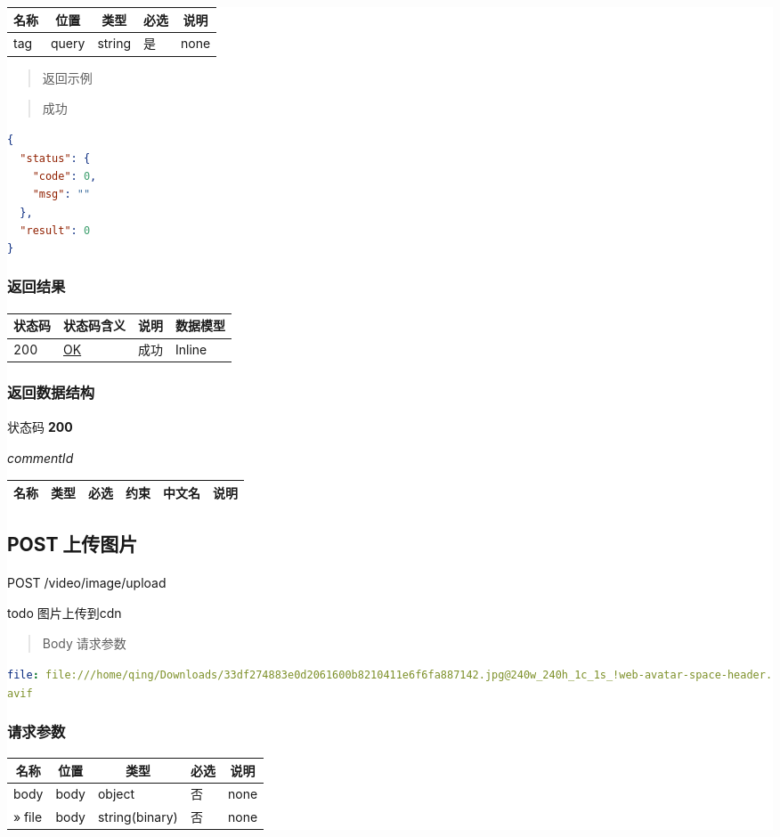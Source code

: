 |名称|位置|类型|必选|说明|
|---|---|---|---|---|
|tag|query|string| 是 |none|

> 返回示例

> 成功

```json
{
  "status": {
    "code": 0,
    "msg": ""
  },
  "result": 0
}
```

### 返回结果

|状态码|状态码含义|说明|数据模型|
|---|---|---|---|
|200|[OK](https://tools.ietf.org/html/rfc7231#section-6.3.1)|成功|Inline|

### 返回数据结构

状态码 **200**

*commentId*

|名称|类型|必选|约束|中文名|说明|
|---|---|---|---|---|---|

## POST 上传图片

POST /video/image/upload

todo 图片上传到cdn

> Body 请求参数

```yaml
file: file:///home/qing/Downloads/33df274883e0d2061600b8210411e6f6fa887142.jpg@240w_240h_1c_1s_!web-avatar-space-header.avif

```

### 请求参数

|名称|位置|类型|必选|说明|
|---|---|---|---|---|
|body|body|object| 否 |none|
|» file|body|string(binary)| 否 |none|

